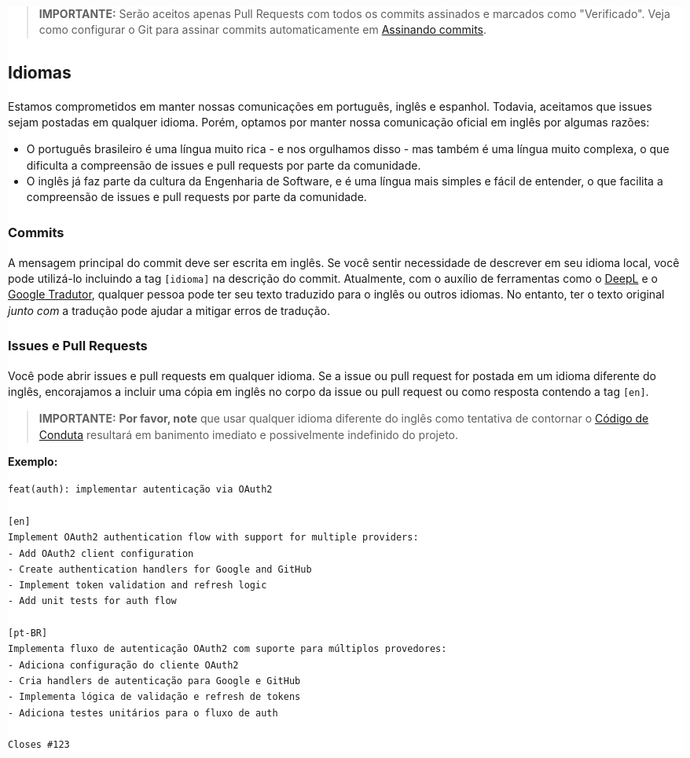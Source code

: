>**IMPORTANTE:** Serão aceitos apenas Pull Requests com todos os commits assinados e marcados como "Verificado". Veja como configurar o Git para assinar commits automaticamente em [Assinando commits](../../tutorials/pt-BR/signing-commits.md).

## Idiomas

Estamos comprometidos em manter nossas comunicações em português, inglês e espanhol. Todavia, aceitamos que issues sejam postadas em qualquer idioma. Porém, optamos por manter nossa comunicação oficial em inglês por algumas razões:

- O português brasileiro é uma língua muito rica - e nos orgulhamos disso - mas também é uma língua muito complexa, o que dificulta a compreensão de issues e pull requests por parte da comunidade.
- O inglês já faz parte da cultura da Engenharia de Software, e é uma língua mais simples e fácil de entender, o que facilita a compreensão de issues e pull requests por parte da comunidade.

### Commits

A mensagem principal do commit deve ser escrita em inglês. Se você sentir necessidade de descrever em seu idioma local, você pode utilizá-lo incluindo a tag `[idioma]` na descrição do commit. Atualmente, com o auxílio de ferramentas como o [DeepL](https://www.deepl.com/) e o [Google Tradutor](https://translate.google.com/), qualquer pessoa pode ter seu texto traduzido para o inglês ou outros idiomas. No entanto, ter o texto original _junto com_ a tradução pode ajudar a mitigar erros de tradução.

### Issues e Pull Requests

Você pode abrir issues e pull requests em qualquer idioma. Se a issue ou pull request for postada em um idioma diferente do inglês, encorajamos a incluir uma cópia em inglês no corpo da issue ou pull request ou como resposta contendo a tag `[en]`. 

> **IMPORTANTE:** **Por favor, note** que usar qualquer idioma diferente do inglês como tentativa de contornar o [Código de Conduta](https://github.com/guardiafinancas/hub/blob/main/CODE_OF_CONDUCT.md) resultará em banimento imediato e possivelmente indefinido do projeto.

**Exemplo:**

```
feat(auth): implementar autenticação via OAuth2

[en]
Implement OAuth2 authentication flow with support for multiple providers:
- Add OAuth2 client configuration
- Create authentication handlers for Google and GitHub
- Implement token validation and refresh logic
- Add unit tests for auth flow

[pt-BR]
Implementa fluxo de autenticação OAuth2 com suporte para múltiplos provedores:
- Adiciona configuração do cliente OAuth2
- Cria handlers de autenticação para Google e GitHub
- Implementa lógica de validação e refresh de tokens
- Adiciona testes unitários para o fluxo de auth

Closes #123
```
